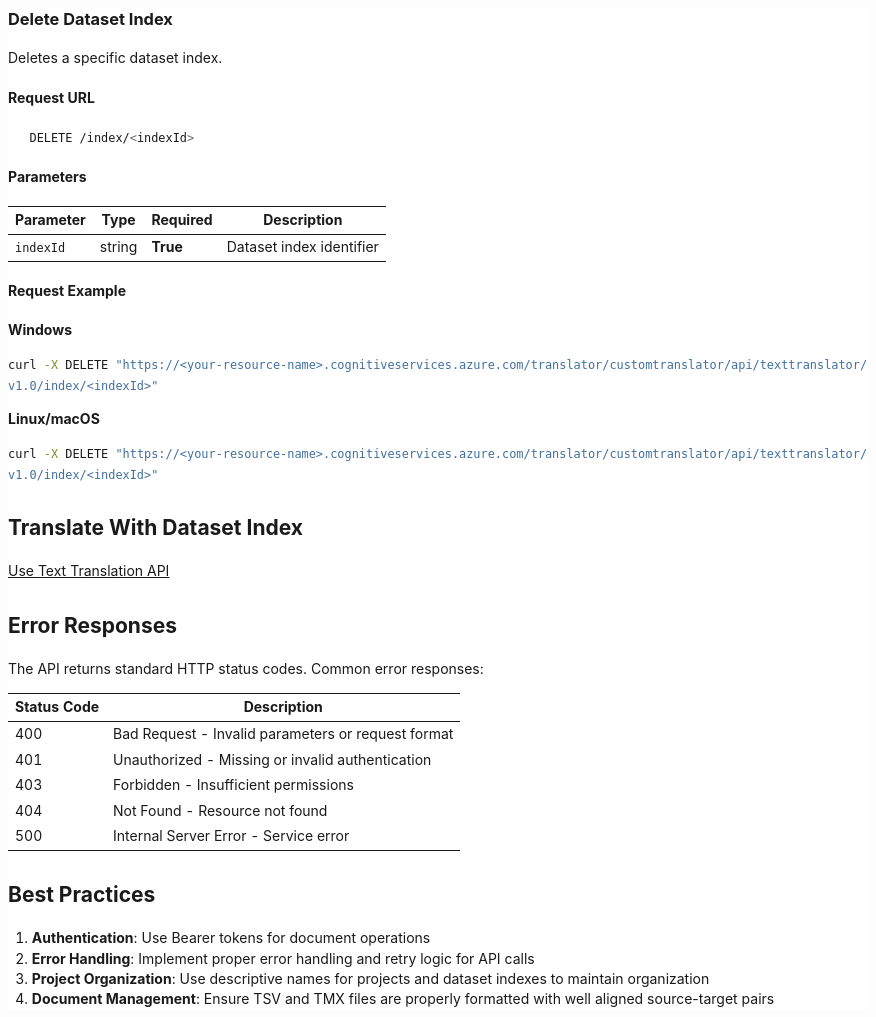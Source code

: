 ### Delete Dataset Index

Deletes a specific dataset index.

#### Request URL

```bash
   DELETE /index/<indexId>
```

#### Parameters

| Parameter | Type | Required | Description |
|-----------|------|----------|-------------|
| `indexId` | string | **True** | Dataset index identifier |

#### Request Example

**Windows**
```bash
curl -X DELETE "https://<your-resource-name>.cognitiveservices.azure.com/translator/customtranslator/api/texttranslator/v1.0/index/<indexId>"
```

**Linux/macOS**
```bash
curl -X DELETE "https://<your-resource-name>.cognitiveservices.azure.com/translator/customtranslator/api/texttranslator/v1.0/index/<indexId>"
```

## Translate With Dataset Index

[Use Text Translation API](https://learn.microsoft.com/azure/ai-services/translator/text-translation/preview/overview)

## Error Responses

The API returns standard HTTP status codes. Common error responses:

| Status Code | Description |
|-------------|-------------|
| 400 | Bad Request - Invalid parameters or request format |
| 401 | Unauthorized - Missing or invalid authentication |
| 403 | Forbidden - Insufficient permissions |
| 404 | Not Found - Resource not found |
| 500 | Internal Server Error - Service error |

## Best Practices

1. **Authentication**: Use Bearer tokens for document operations 
2. **Error Handling**: Implement proper error handling and retry logic for API calls
3. **Project Organization**: Use descriptive names for projects and dataset indexes to maintain organization
4. **Document Management**: Ensure TSV and TMX files are properly formatted with well aligned source-target pairs
